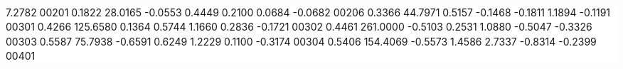   <td style="text-align:right;"> 7.2782 </td>
  </tr>
  <tr>
   <td style="text-align:left;"> 00201 </td>
   <td style="text-align:right;"> 0.1822 </td>
   <td style="text-align:right;"> 28.0165 </td>
   <td style="text-align:right;"> -0.0553 </td>
   <td style="text-align:right;"> 0.4449 </td>
   <td style="text-align:right;"> 0.2100 </td>
   <td style="text-align:right;"> 0.0684 </td>
   <td style="text-align:right;"> -0.0682 </td>
  </tr>
  <tr>
   <td style="text-align:left;"> 00206 </td>
   <td style="text-align:right;"> 0.3366 </td>
   <td style="text-align:right;"> 44.7971 </td>
   <td style="text-align:right;"> 0.5157 </td>
   <td style="text-align:right;"> -0.1468 </td>
   <td style="text-align:right;"> -0.1811 </td>
   <td style="text-align:right;"> 1.1894 </td>
   <td style="text-align:right;"> -0.1191 </td>
  </tr>
  <tr>
   <td style="text-align:left;"> 00301 </td>
   <td style="text-align:right;"> 0.4266 </td>
   <td style="text-align:right;"> 125.6580 </td>
   <td style="text-align:right;"> 0.1364 </td>
   <td style="text-align:right;"> 0.5744 </td>
   <td style="text-align:right;"> 1.1660 </td>
   <td style="text-align:right;"> 0.2836 </td>
   <td style="text-align:right;"> -0.1721 </td>
  </tr>
  <tr>
   <td style="text-align:left;"> 00302 </td>
   <td style="text-align:right;"> 0.4461 </td>
   <td style="text-align:right;"> 261.0000 </td>
   <td style="text-align:right;"> -0.5103 </td>
   <td style="text-align:right;"> 0.2531 </td>
   <td style="text-align:right;"> 1.0880 </td>
   <td style="text-align:right;"> -0.5047 </td>
   <td style="text-align:right;"> -0.3326 </td>
  </tr>
  <tr>
   <td style="text-align:left;"> 00303 </td>
   <td style="text-align:right;"> 0.5587 </td>
   <td style="text-align:right;"> 75.7938 </td>
   <td style="text-align:right;"> -0.6591 </td>
   <td style="text-align:right;"> 0.6249 </td>
   <td style="text-align:right;"> 1.2229 </td>
   <td style="text-align:right;"> 0.1100 </td>
   <td style="text-align:right;"> -0.3174 </td>
  </tr>
  <tr>
   <td style="text-align:left;"> 00304 </td>
   <td style="text-align:right;"> 0.5406 </td>
   <td style="text-align:right;"> 154.4069 </td>
   <td style="text-align:right;"> -0.5573 </td>
   <td style="text-align:right;"> 1.4586 </td>
   <td style="text-align:right;"> 2.7337 </td>
   <td style="text-align:right;"> -0.8314 </td>
   <td style="text-align:right;"> -0.2399 </td>
  </tr>
  <tr>
   <td style="text-align:left;"> 00401 </td>